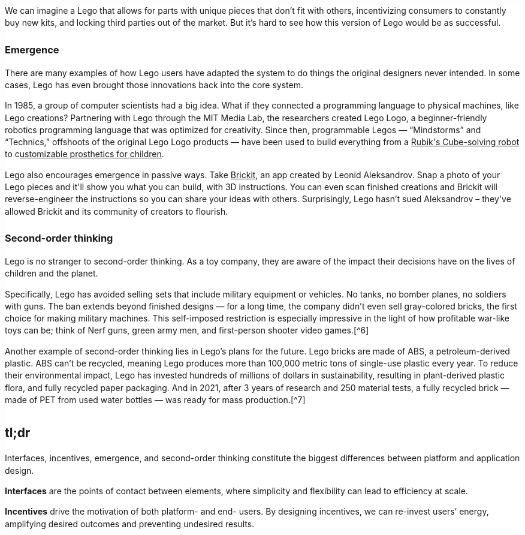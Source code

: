 

We can imagine a Lego that allows for parts with unique pieces that don’t fit with others, incentivizing consumers to constantly buy new kits, and locking third parties out of the market. But it’s hard to see how this version of Lego would be as successful.


### Emergence

There are many examples of how Lego users have adapted the system to do things the original designers never intended. In some cases, Lego has even brought those innovations back into the core system.

In 1985, a group of computer scientists had a big idea. What if they connected a programming language to physical machines, like Lego creations? Partnering with Lego through the MIT Media Lab, the researchers created Lego Logo, a beginner-friendly robotics programming language that was optimized for creativity. Since then, programmable Legos — “Mindstorms” and “Technics,” offshoots of the original Lego Logo products — have been used to build everything from a [Rubik's Cube-solving robot](https://www.youtube.com/watch?v=X0pFZG7j5cE) to c[ustomizable prosthetics for children](https://www.cnet.com/culture/lego-compatible-prosthetic-arm-lets-kids-build-their-own-hand/).

Lego also encourages emergence in passive ways. Take [Brickit](https://brickit.app/), an app created by Leonid Aleksandrov. Snap a photo of your Lego pieces and it'll show you what you can build, with 3D instructions. You can even scan finished creations and Brickit will reverse-engineer the instructions so you can share your ideas with others. Surprisingly, Lego hasn’t sued Aleksandrov – they've allowed Brickit and its community of creators to flourish.


### Second-order thinking

Lego is no stranger to second-order thinking. As a toy company, they are aware of the impact their decisions have on the lives of children and the planet.

Specifically, Lego has avoided selling sets that include military equipment or vehicles. No tanks, no bomber planes, no soldiers with guns. The ban extends beyond finished designs — for a long time, the company didn’t even sell gray-colored bricks, the first choice for making military machines. This self-imposed restriction is especially impressive in the light of how profitable war-like toys can be; think of Nerf guns, green army men, and first-person shooter video games.[^6]

Another example of second-order thinking lies in Lego’s plans for the future. Lego bricks are made of ABS, a petroleum-derived plastic. ABS can’t be recycled, meaning Lego produces more than 100,000 metric tons of single-use plastic every year. To reduce their environmental impact, Lego has invested hundreds of millions of dollars in sustainability, resulting in plant-derived plastic flora, and fully recycled paper packaging. And in 2021, after 3 years of research and 250 material tests, a fully recycled brick — made of PET from used water bottles — was ready for mass production.[^7]


## tl;dr

Interfaces, incentives, emergence, and second-order thinking constitute the biggest differences between platform and application design.

**Interfaces** are the points of contact between elements, where simplicity and flexibility can lead to efficiency at scale.

**Incentives** drive the motivation of both platform- and end- users. By designing incentives, we can re-invest users’ energy, amplifying desired outcomes and preventing undesired results.
